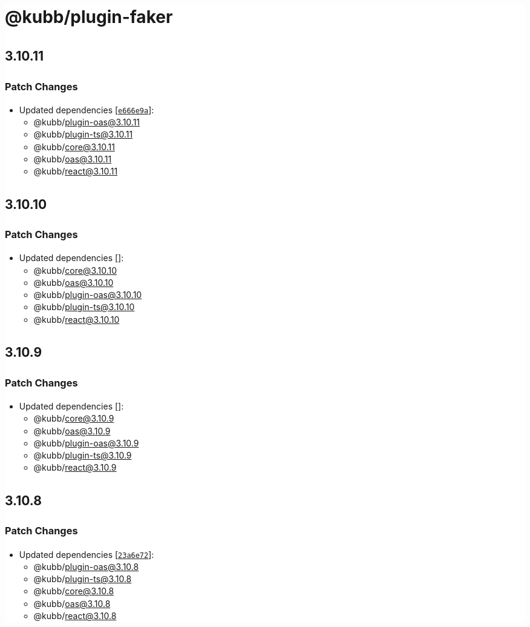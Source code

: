 # @kubb/plugin-faker

## 3.10.11

### Patch Changes

- Updated dependencies [[`e666e9a`](https://github.com/kubb-labs/kubb/commit/e666e9a4a038864f1d9e87a916108b291028b42b)]:
  - @kubb/plugin-oas@3.10.11
  - @kubb/plugin-ts@3.10.11
  - @kubb/core@3.10.11
  - @kubb/oas@3.10.11
  - @kubb/react@3.10.11

## 3.10.10

### Patch Changes

- Updated dependencies []:
  - @kubb/core@3.10.10
  - @kubb/oas@3.10.10
  - @kubb/plugin-oas@3.10.10
  - @kubb/plugin-ts@3.10.10
  - @kubb/react@3.10.10

## 3.10.9

### Patch Changes

- Updated dependencies []:
  - @kubb/core@3.10.9
  - @kubb/oas@3.10.9
  - @kubb/plugin-oas@3.10.9
  - @kubb/plugin-ts@3.10.9
  - @kubb/react@3.10.9

## 3.10.8

### Patch Changes

- Updated dependencies [[`23a6e72`](https://github.com/kubb-labs/kubb/commit/23a6e72c7288bb8385707f98ef5da6d4b0339016)]:
  - @kubb/plugin-oas@3.10.8
  - @kubb/plugin-ts@3.10.8
  - @kubb/core@3.10.8
  - @kubb/oas@3.10.8
  - @kubb/react@3.10.8
